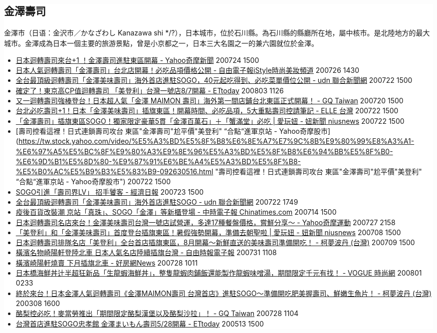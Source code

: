 ## 金澤壽司

金澤市（日语：金沢市／かなざわし Kanazawa shi */?），日本城市，位於石川縣。為石川縣的縣廳所在地，屬中核市。是北陸地方的最大城市。金澤成為日本一個主要的旅游景點，曾是小京都之一，日本三大名園之一的兼六園就位於金澤。
- [日本迴轉壽司來台+1 ！金澤壽司進駐東區開幕 - Yahoo奇摩新聞](https://travel.yahoo.com.tw/%E6%97%A5%E6%9C%AC%E8%BF%B4%E8%BD%89%E5%A3%BD%E5%8F%B8%E4%BE%86%E5%8F%B0-1-%E9%87%91%E6%BE%A4%E5%A3%BD%E5%8F%B8%E9%80%B2%E9%A7%90%E6%9D%B1%E5%8D%80%E9%96%8B%E5%B9%95-073500534.html "日本迴轉壽司來台+1 ！金澤壽司進駐東區開幕 - Yahoo奇摩新聞") 200724 1500
- [日本人氣迴轉壽司「金澤壽司」台北店開幕！必吃品項價格公開 - 自由電子報iStyle時尚美妝頻道](https://istyle.ltn.com.tw/article/14111 "日本人氣迴轉壽司「金澤壽司」台北店開幕！必吃品項價格公開 - 自由電子報iStyle時尚美妝頻道") 200726 1430
- [全台最頂級迴轉壽司「金澤美味壽司」海外首店進駐SOGO，40元起吃得到、必吃菜單價位公開 - udn 聯合新聞網](https://udn.com/news/story/7193/4721942 "全台最頂級迴轉壽司「金澤美味壽司」海外首店進駐SOGO，40元起吃得到、必吃菜單價位公開 - udn 聯合新聞網") 200722 1500
- [確定了！東京高CP值迴轉壽司 「美登利」台灣一號店8/7開幕 - ETtoday](https://travel.ettoday.net/article/1775748.htm "確定了！東京高CP值迴轉壽司 「美登利」台灣一號店8/7開幕 - ETtoday") 200803 1126
- [又一迴轉壽司強棒登台！日本超人氣「金澤 MAIMON 壽司」海外第一間店鋪台北東區正式開幕！ - GQ Taiwan](https://www.gq.com.tw/life/article/%E9%87%91%E6%BE%A4%E5%A3%BD%E5%8F%B8-%E8%BF%B4%E8%BD%89%E5%A3%BD%E5%8F%B8-%E5%8F%B0%E5%8C%97 "又一迴轉壽司強棒登台！日本超人氣「金澤 MAIMON 壽司」海外第一間店鋪台北東區正式開幕！ - GQ Taiwan") 200720 1500
- [台北必吃壽司+1！日本「金澤美味壽司」插旗東區！開幕時間、必吃品項，5大重點壽司控請筆記 - ELLE 台灣](https://www.elle.com/tw/life/foodie/g33242943/maimon-taiwan/ "台北必吃壽司+1！日本「金澤美味壽司」插旗東區！開幕時間、必吃品項，5大重點壽司控請筆記 - ELLE 台灣") 200722 1500
- [「金澤壽司」插旗東區SOGO！獨家限定豪華5貫「金澤百萬石」＋「蟹滿堂」必吃 | 愛玩妞 - 妞新聞 niusnews](https://www.niusnews.com/=P2e97dx0 "「金澤壽司」插旗東區SOGO！獨家限定豪華5貫「金澤百萬石」＋「蟹滿堂」必吃 | 愛玩妞 - 妞新聞 niusnews") 200722 1500
- [壽司控看這裡！日式連鎖壽司攻台 東區"金澤壽司"尬平價"美登利" “合點“進軍京站 - Yahoo奇摩股市](https://tw.stock.yahoo.com/video/%E5%A3%BD%E5%8F%B8%E6%8E%A7%E7%9C%8B%E9%80%99%E8%A3%A1-%E6%97%A5%E5%BC%8F%E9%80%A3%E9%8E%96%E5%A3%BD%E5%8F%B8%E6%94%BB%E5%8F%B0-%E6%9D%B1%E5%8D%80-%E9%87%91%E6%BE%A4%E5%A3%BD%E5%8F%B8-%E5%B0%AC%E5%B9%B3%E5%83%B9-092630516.html "壽司控看這裡！日式連鎖壽司攻台 東區"金澤壽司"尬平價"美登利" “合點“進軍京站 - Yahoo奇摩股市") 200722 1500
- [SOGO引進「壽司界LV」 招手饕客 - 經濟日報](https://money.udn.com/money/story/5648/4722907 "SOGO引進「壽司界LV」 招手饕客 - 經濟日報") 200723 1500
- [全台最頂級迴轉壽司「金澤美味壽司」海外首店進駐SOGO - udn 聯合新聞網](https://udn.com/news/story/7270/4721942?from=udn-catelistnews_ch2 "全台最頂級迴轉壽司「金澤美味壽司」海外首店進駐SOGO - udn 聯合新聞網") 200722 1749
- [疫後百貨改裝潮 京站「真珠」、SOGO「金澤」等新櫃登場 - 中時電子報 Chinatimes.com](https://www.chinatimes.com/realtimenews/20200714004596-260410 "疫後百貨改裝潮 京站「真珠」、SOGO「金澤」等新櫃登場 - 中時電子報 Chinatimes.com") 200714 1500
- [日本迴轉壽司名店來台！金澤美味壽司台灣一號店試營運，多達17種餐盤價格，嘗鮮分享～ - Yahoo奇摩運動](https://tw.sports.yahoo.com/news/%E6%97%A5%E6%9C%AC%E8%BF%B4%E8%BD%89%E5%A3%BD%E5%8F%B8%E5%90%8D%E5%BA%97%E4%BE%86%E5%8F%B0%E9%87%91%E6%BE%A4%E7%BE%8E%E5%91%B3%E5%A3%BD%E5%8F%B8%E5%8F%B0%E7%81%A3%E4%B8%80%E8%99%9F%E5%BA%97%E8%A9%A6%E7%87%9F%E9%81%8B-135803320.html "日本迴轉壽司名店來台！金澤美味壽司台灣一號店試營運，多達17種餐盤價格，嘗鮮分享～ - Yahoo奇摩運動") 200727 2158
- [「美登利」和「金澤美味壽司」首度登台插旗東區！暑假強勢開幕，準備去朝聖啦 | 愛玩妞 - 妞新聞 niusnews](https://www.niusnews.com/=P2qzdsy2 "「美登利」和「金澤美味壽司」首度登台插旗東區！暑假強勢開幕，準備去朝聖啦 | 愛玩妞 - 妞新聞 niusnews") 200708 1500
- [日本迴轉壽司排隊名店「美登利」全台首店插旗東區，8月開幕～新鮮直送的美味壽司準備開吃！ - 柯夢波丹 (台灣)](https://www.cosmopolitan.com/tw/lifestyle/hot-topics/g33259830/sushinomidori-taiwan/ "日本迴轉壽司排隊名店「美登利」全台首店插旗東區，8月開幕～新鮮直送的美味壽司準備開吃！ - 柯夢波丹 (台灣)") 200709 1500
- [橫濱名物崎陽軒登陸北車 日本人氣名店陸續插旗台灣 - 自由時報電子報](https://ec.ltn.com.tw/article/breakingnews/3245348 "橫濱名物崎陽軒登陸北車 日本人氣名店陸續插旗台灣 - 自由時報電子報") 200731 1108
- [橫濱崎陽軒燒賣 下月插旗北車 - 好房網News](https://news.housefun.com.tw/news/article/124240266418.html "橫濱崎陽軒燒賣 下月插旗北車 - 好房網News") 200728 1011
- [日本橋海鮮丼辻半超狂新品「生龍蝦海鮮丼」，整隻龍蝦肉鋪飯還能製作龍蝦味噌湯，期間限定千元有找！ - VOGUE 時尚網](https://www.vogue.com.tw/luxury/article/%E6%97%A5%E6%9C%AC%E6%A9%8B-tsujihan-%E7%94%9F%E9%BE%8D%E8%9D%A6%E6%B5%B7%E9%AE%AE%E4%B8%BC "日本橋海鮮丼辻半超狂新品「生龍蝦海鮮丼」，整隻龍蝦肉鋪飯還能製作龍蝦味噌湯，期間限定千元有找！ - VOGUE 時尚網") 200801 0233
- [終於來台！日本金澤人氣迴轉壽司《金澤MAIMON壽司 台灣首店》進駐SOGO～準備開吃肥美握壽司、鮮嫩生魚片！ - 柯夢波丹 (台灣)](https://www.cosmopolitan.com/tw/lifestyle/hot-topics/g31272148/maimon-sogo/ "終於來台！日本金澤人氣迴轉壽司《金澤MAIMON壽司 台灣首店》進駐SOGO～準備開吃肥美握壽司、鮮嫩生魚片！ - 柯夢波丹 (台灣)") 200308 1600
- [酪梨控必吃！麥當勞推出「期間限定酪梨漢堡以及酪梨沙拉」！ - GQ Taiwan](https://www.gq.com.tw/life/article/%E9%BA%A5%E7%95%B6%E5%8B%9E-%E6%A5%B5%E9%81%B8%E7%B3%BB%E5%88%97-%E9%85%AA%E6%A2%A8 "酪梨控必吃！麥當勞推出「期間限定酪梨漢堡以及酪梨沙拉」！ - GQ Taiwan") 200728 1104
- [台灣首店進駐SOGO忠孝館 金澤まいもん壽司5/28開幕 - ETtoday](https://travel.ettoday.net/article/1713061.htm "台灣首店進駐SOGO忠孝館 金澤まいもん壽司5/28開幕 - ETtoday") 200513 1500
